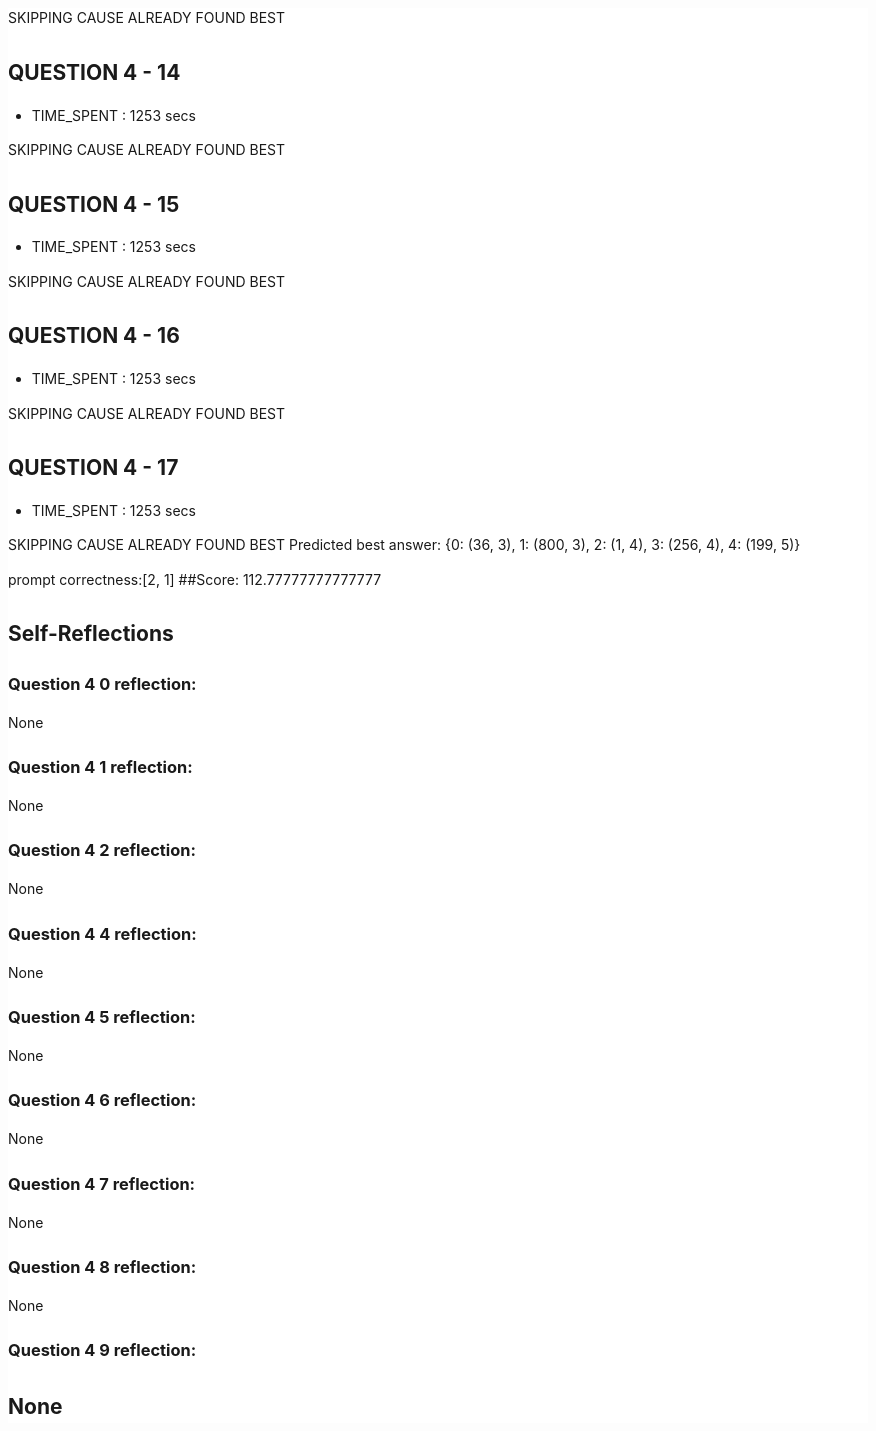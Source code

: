 SKIPPING CAUSE ALREADY FOUND BEST



## QUESTION 4 - 14 
- TIME_SPENT : 1253 secs

SKIPPING CAUSE ALREADY FOUND BEST



## QUESTION 4 - 15 
- TIME_SPENT : 1253 secs

SKIPPING CAUSE ALREADY FOUND BEST



## QUESTION 4 - 16 
- TIME_SPENT : 1253 secs

SKIPPING CAUSE ALREADY FOUND BEST



## QUESTION 4 - 17 
- TIME_SPENT : 1253 secs

SKIPPING CAUSE ALREADY FOUND BEST
Predicted best answer: {0: (36, 3), 1: (800, 3), 2: (1, 4), 3: (256, 4), 4: (199, 5)}

prompt correctness:[2, 1]
##Score: 112.77777777777777

## Self-Reflections

### Question 4 0 reflection:
None
### Question 4 1 reflection:
None
### Question 4 2 reflection:
None
### Question 4 4 reflection:
None
### Question 4 5 reflection:
None
### Question 4 6 reflection:
None
### Question 4 7 reflection:
None
### Question 4 8 reflection:
None
### Question 4 9 reflection:
None
---
